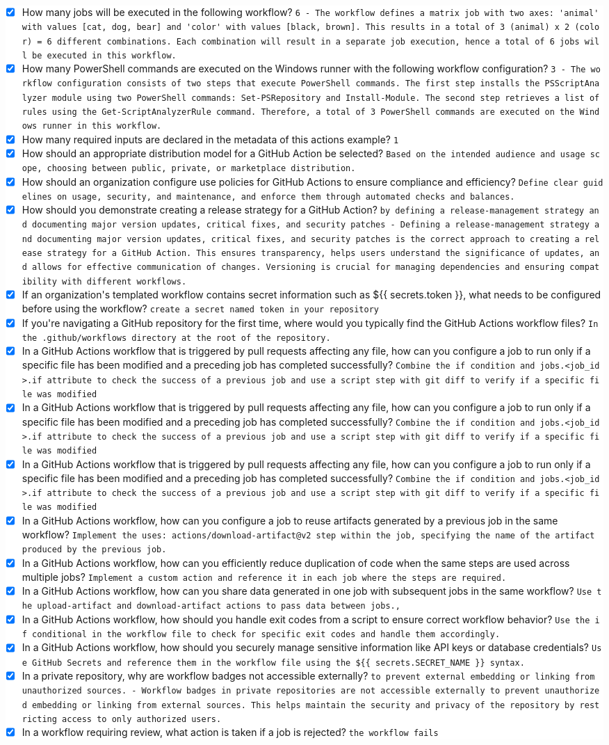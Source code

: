 - [x] How many jobs will be executed in the following workflow? `6 - The workflow defines a matrix job with two axes: 'animal' with values [cat, dog, bear] and 'color' with values [black, brown]. This results in a total of 3 (animal) x 2 (color) = 6 different combinations. Each combination will result in a separate job execution, hence a total of 6 jobs will be executed in this workflow.`
- [x] How many PowerShell commands are executed on the Windows runner with the following workflow configuration? `3 - The workflow configuration consists of two steps that execute PowerShell commands. The first step installs the PSScriptAnalyzer module using two PowerShell commands: Set-PSRepository and Install-Module. The second step retrieves a list of rules using the Get-ScriptAnalyzerRule command. Therefore, a total of 3 PowerShell commands are executed on the Windows runner in this workflow.`
- [x] How many required inputs are declared in the metadata of this actions example? `1`
- [x] How should an appropriate distribution model for a GitHub Action be selected? `Based on the intended audience and usage scope, choosing between public, private, or marketplace distribution.`
- [x] How should an organization configure use policies for GitHub Actions to ensure compliance and efficiency? `Define clear guidelines on usage, security, and maintenance, and enforce them through automated checks and balances.`
- [x] How should you demonstrate creating a release strategy for a GitHub Action? `by defining a release-management strategy and documenting major version updates, critical fixes, and security patches - Defining a release-management strategy and documenting major version updates, critical fixes, and security patches is the correct approach to creating a release strategy for a GitHub Action. This ensures transparency, helps users understand the significance of updates, and allows for effective communication of changes. Versioning is crucial for managing dependencies and ensuring compatibility with different workflows.`
- [x] If an organization's templated workflow contains secret information such as ${{ secrets.token }}, what needs to be configured before using the workflow? `create a secret named token in your repository`
- [x] If you're navigating a GitHub repository for the first time, where would you typically find the GitHub Actions workflow files? `In the .github/workflows directory at the root of the repository.`
- [x] In a GitHub Actions workflow that is triggered by pull requests affecting any file, how can you configure a job to run only if a specific file has been modified and a preceding job has completed successfully? `Combine the if condition and jobs.<job_id>.if attribute to check the success of a previous job and use a script step with git diff to verify if a specific file was modified`
- [x] In a GitHub Actions workflow that is triggered by pull requests affecting any file, how can you configure a job to run only if a specific file has been modified and a preceding job has completed successfully? `Combine the if condition and jobs.<job_id>.if attribute to check the success of a previous job and use a script step with git diff to verify if a specific file was modified`
- [x] In a GitHub Actions workflow that is triggered by pull requests affecting any file, how can you configure a job to run only if a specific file has been modified and a preceding job has completed successfully? `Combine the if condition and jobs.<job_id>.if attribute to check the success of a previous job and use a script step with git diff to verify if a specific file was modified`
- [x] In a GitHub Actions workflow, how can you configure a job to reuse artifacts generated by a previous job in the same workflow? `Implement the uses: actions/download-artifact@v2 step within the job, specifying the name of the artifact produced by the previous job.`
- [x] In a GitHub Actions workflow, how can you efficiently reduce duplication of code when the same steps are used across multiple jobs? `Implement a custom action and reference it in each job where the steps are required.`
- [x] In a GitHub Actions workflow, how can you share data generated in one job with subsequent jobs in the same workflow? `Use the upload-artifact and download-artifact actions to pass data between jobs.,`
- [x] In a GitHub Actions workflow, how should you handle exit codes from a script to ensure correct workflow behavior? `Use the if conditional in the workflow file to check for specific exit codes and handle them accordingly.`
- [x] In a GitHub Actions workflow, how should you securely manage sensitive information like API keys or database credentials? `Use GitHub Secrets and reference them in the workflow file using the ${{ secrets.SECRET_NAME }} syntax.`
- [x] In a private repository, why are workflow badges not accessible externally? `to prevent external embedding or linking from unauthorized sources. - Workflow badges in private repositories are not accessible externally to prevent unauthorized embedding or linking from external sources. This helps maintain the security and privacy of the repository by restricting access to only authorized users.`
- [x] In a workflow requiring review, what action is taken if a job is rejected? `the workflow fails`